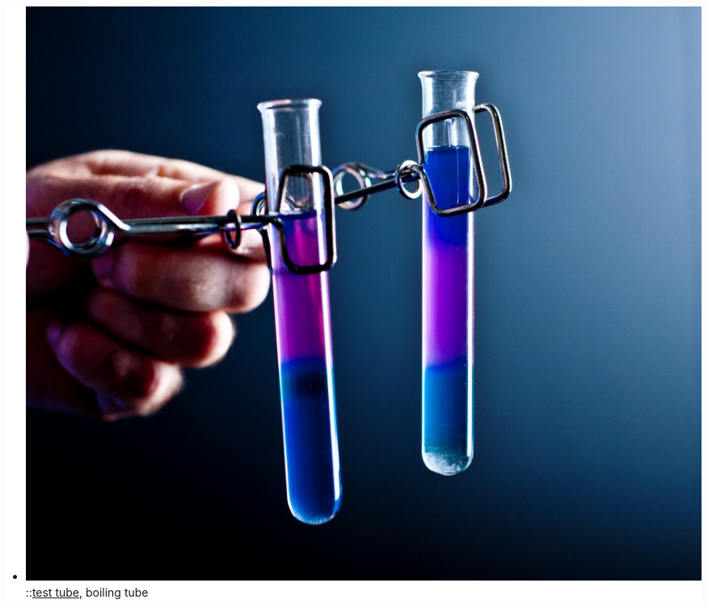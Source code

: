 - ![test tube, boiling tube](../archives/Wikimedia%20Commons/Two%20small%20test%20tubes%20held%20in%20spring%20clamps.jpg)::[test tube](test%20tube.md), boiling tube 